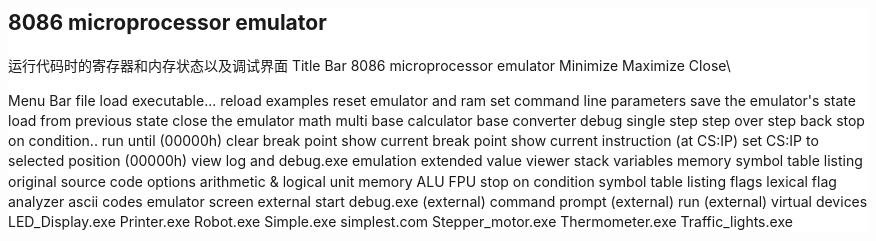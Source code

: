 
## 8086 microprocessor emulator
运行代码时的寄存器和内存状态以及调试界面
Title Bar
8086 microprocessor emulator  Minimize Maximize Close\

Menu Bar
file
  load executable...
  reload
  examples
  reset emulator and ram
  set command line parameters
  save the emulator's state
  load from previous state
  close the emulator
math
  multi base calculator
  base converter
debug
  single step
  step over
  step back
  stop on condition..
  run until (00000h)
  clear break point
  show current break point
  show current instruction (at CS:IP)
  set CS:IP to selected position (00000h)
view
  log and debug.exe emulation
  extended value viewer
  stack
  variables
  memory
  symbol table
  listing
  original source code
  options
  arithmetic & logical unit
    memory
    ALU
    FPU
    stop on condition
    symbol table
    listing
  flags
  lexical flag analyzer
  ascii codes
  emulator screen
external
  start debug.exe (external)
  command prompt (external)
  run (external)
virtual devices
  LED_Display.exe
  Printer.exe
  Robot.exe
  Simple.exe
  simplest.com
  Stepper_motor.exe
  Thermometer.exe
  Traffic_lights.exe